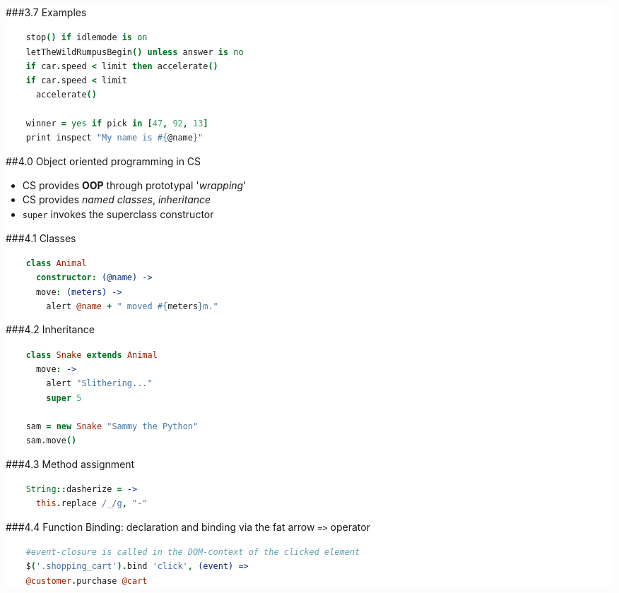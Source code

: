 
###3.7 Examples

```coffeescript	
	stop() if idlemode is on
	letTheWildRumpusBegin() unless answer is no
	if car.speed < limit then accelerate()
	if car.speed < limit
	  accelerate()

	winner = yes if pick in [47, 92, 13]
	print inspect "My name is #{@name}"
```



##4.0 Object oriented programming in CS

- CS provides **OOP** through prototypal '*wrapping*'
- CS provides *named classes*, *inheritance*
- `super` invokes the superclass constructor

###4.1 Classes

```coffeescript	
	class Animal
	  constructor: (@name) ->
	  move: (meters) ->
		alert @name + " moved #{meters}m."
```


###4.2 Inheritance

```coffeescript	
	class Snake extends Animal
	  move: ->
		alert "Slithering..."
		super 5

	sam = new Snake "Sammy the Python"
	sam.move()
```


###4.3 Method assignment

```coffeescript	
	String::dasherize = ->
	  this.replace /_/g, "-"
```


###4.4 Function Binding: declaration and binding via the fat arrow *`=>`* operator


```coffeescript	
	#event-closure is called in the DOM-context of the clicked element
	$('.shopping_cart').bind 'click', (event) =>
	@customer.purchase @cart
```
